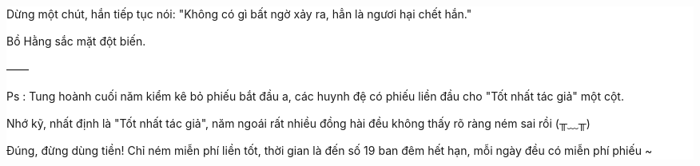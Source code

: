 Dừng một chút, hắn tiếp tục nói: "Không có gì bất ngờ xảy ra, hẳn là ngươi hại chết hắn."

Bồ Hằng sắc mặt đột biến.

——

Ps : Tung hoành cuối năm kiểm kê bỏ phiếu bắt đầu a, các huynh đệ có phiếu liền đầu cho "Tốt nhất tác giả" một cột.

Nhớ kỹ, nhất định là "Tốt nhất tác giả", năm ngoái rất nhiều đồng hài đều không thấy rõ ràng ném sai rồi (╥﹏╥)

Đúng, đừng dùng tiền! Chỉ ném miễn phí liền tốt, thời gian là đến số 19 ban đêm hết hạn, mỗi ngày đều có miễn phí phiếu ~




